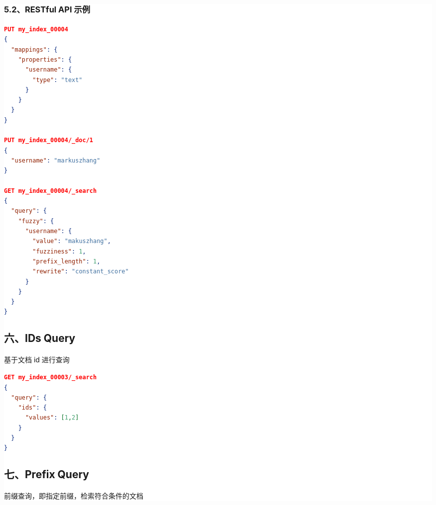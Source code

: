 ### 5.2、RESTful API 示例

```json
PUT my_index_00004
{
  "mappings": {
    "properties": {
      "username": {
        "type": "text"
      }
    }
  }
}

PUT my_index_00004/_doc/1
{
  "username": "markuszhang"
}

GET my_index_00004/_search
{
  "query": {
    "fuzzy": {
      "username": {
        "value": "makuszhang",
        "fuzziness": 1,
        "prefix_length": 1,
        "rewrite": "constant_score"
      }
    }
  }
}
```

## 六、IDs Query

基于文档 id 进行查询

```json
GET my_index_00003/_search
{
  "query": {
    "ids": {
      "values": [1,2]
    }
  }
}
```

## 七、Prefix Query

前缀查询，即指定前缀，检索符合条件的文档
